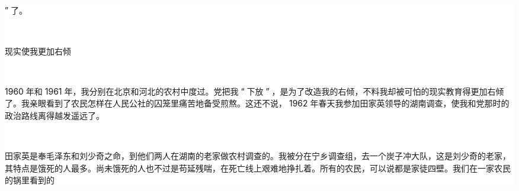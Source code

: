   </span>
  <span class="s2">
   ”
  </span>
  <span class="s1">
   了。
  </span>
 </p>
 <p class="p1">
  <span class="s1">
  </span>
  <br/>
 </p>
 <p class="p2">
  <span class="s1">
   现实使我更加右倾
  </span>
 </p>
 <p class="p1">
  <span class="s1">
  </span>
  <br/>
 </p>
 <p class="p2">
  <span class="s2">
   1960
  </span>
  <span class="s1">
   年和
  </span>
  <span class="s2">
   1961
  </span>
  <span class="s1">
   年，我分别在北京和河北的农村中度过。党把我
  </span>
  <span class="s2">
   “
  </span>
  <span class="s1">
   下放
  </span>
  <span class="s2">
   ”
  </span>
  <span class="s1">
   ，是为了改造我的右倾，不料我却被可怕的现实教育得更加右倾了。我亲眼看到了农民怎样在人民公社的囚笼里痛苦地备受煎熬。这还不说，
  </span>
  <span class="s2">
   1962
  </span>
  <span class="s1">
   年春天我参加田家英领导的湖南调查，使我和党那时的政治路线离得越发遥远了。
  </span>
 </p>
 <p class="p1">
  <span class="s1">
  </span>
  <br/>
 </p>
 <p class="p2">
  <span class="s1">
   田家英是奉毛泽东和刘少奇之命，到他们两人在湖南的老家做农村调查的。我被分在宁乡调查组，去一个炭子冲大队，这是刘少奇的老家，其特点是饿死的人最多。尚未饿死的人也不过是苟延残喘，在死亡线上艰难地挣扎着。所有的农民，可以说都是家徒四壁。我们在一家农民的锅里看到的